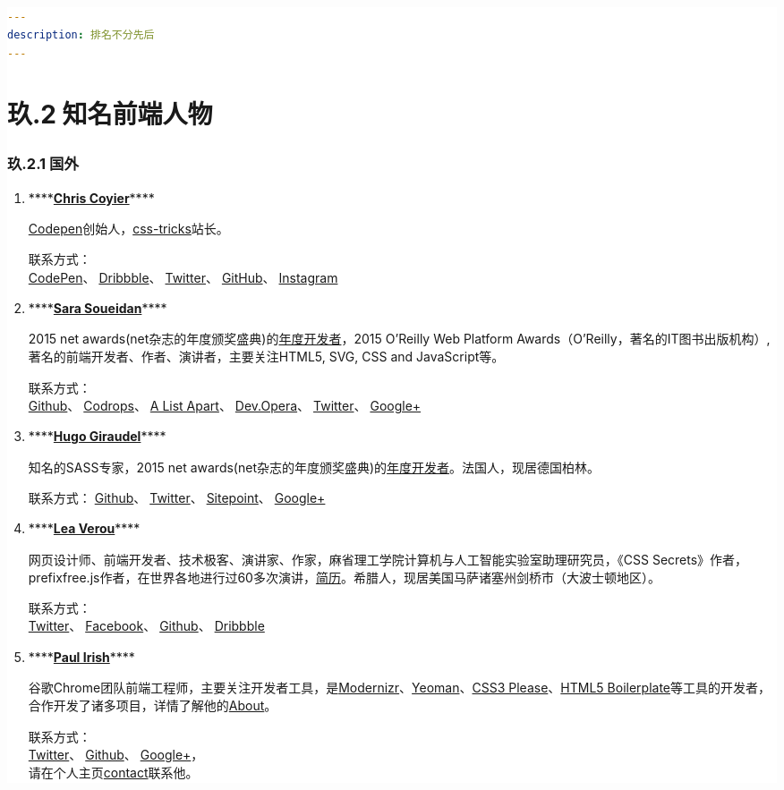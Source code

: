 ```yaml
---
description: 排名不分先后
---
```


# 玖.2 知名前端人物

### 玖.2.1 国外 <a id="1-1-&#x56FD;&#x9645;"></a>

1. \*\*\*\*[**Chris Coyier**](http://chriscoyier.net/)\*\*\*\*

   [Codepen](http://codepen.io/)创始人，[css-tricks](http://css-tricks.com/)站长。

   联系方式：  
   [CodePen](http://codepen.io/chriscoyier)、 [Dribbble](http://dribbble.com/chriscoyier)、 [Twitter](http://twitter.com/chriscoyier)、 [GitHub](http://github.com/chriscoyier)、 [Instagram](http://instagram.com/chriscoyier)

2. \*\*\*\*[**Sara Soueidan**](https://sarasoueidan.com/)\*\*\*\*

   2015 net awards\(net杂志的年度颁奖盛典\)的[年度开发者](https://thenetawards.com/longlist/developer/)，2015 O’Reilly Web Platform Awards（O’Reilly，著名的IT图书出版机构）,著名的前端开发者、作者、演讲者，主要关注HTML5, SVG, CSS and JavaScript等。

   联系方式：  
   [Github](https://github.com/SaraSoueidan)、 [Codrops](http://tympanus.net/codrops/author/sarasoueidan/)、 [A List Apart](http://alistapart.com/author/SaraSoueidan)、 [Dev.Opera](https://dev.opera.com/authors/sara-soueidan/)、 [Twitter](http://twitter.com/SaraSoueidan)、 [Google+](https://plus.google.com/115621441131126533845/posts)

3. \*\*\*\*[**Hugo Giraudel**](http://hugogiraudel.com/)\*\*\*\*

   知名的SASS专家，2015 net awards\(net杂志的年度颁奖盛典\)的[年度开发者](https://thenetawards.com/longlist/developer/)。法国人，现居德国柏林。

   联系方式： [Github](https://github.com/HugoGiraudel)、 [Twitter](http://twitter.com/HugoGiraudel)、 [Sitepoint](https://www.sitepoint.com/author/hgiraudel/)、 [Google+](https://plus.google.com/101697878480386449961)

4. \*\*\*\*[**Lea Verou**](http://lea.verou.me/)\*\*\*\*

   网页设计师、前端开发者、技术极客、演讲家、作家，麻省理工学院计算机与人工智能实验室助理研究员，《CSS Secrets》作者，prefixfree.js作者，在世界各地进行过60多次演讲，[简历](http://lea.verou.me/cv.html)。希腊人，现居美国马萨诸塞州剑桥市（大波士顿地区）。

   联系方式：  
   [Twitter](http://twitter.com/leaverou)、 [Facebook](http://www.facebook.com/leaverou)、 [Github](https://github.com/LeaVerou)、 [Dribbble](http://dribbble.com/LeaVerou)

5. \*\*\*\*[**Paul Irish**](http://paulirish.com/)\*\*\*\*

   谷歌Chrome团队前端工程师，主要关注开发者工具，是[Modernizr](http://modernizr.com/)、[Yeoman](http://yeoman.io/)、[CSS3 Please](http://css3please.com/)、[HTML5 Boilerplate](http://html5boilerplate.com/)等工具的开发者，合作开发了诸多项目，详情了解他的[About](http://www.paulirish.com/about/)。

   联系方式：  
   [Twitter](http://twitter.com/paul_irish)、 [Github](https://github.com/paulirish/)、 [Google+](http://paulirish.com/+)，  
   请在个人主页[contact](http://www.paulirish.com/contact-me/)联系他。
